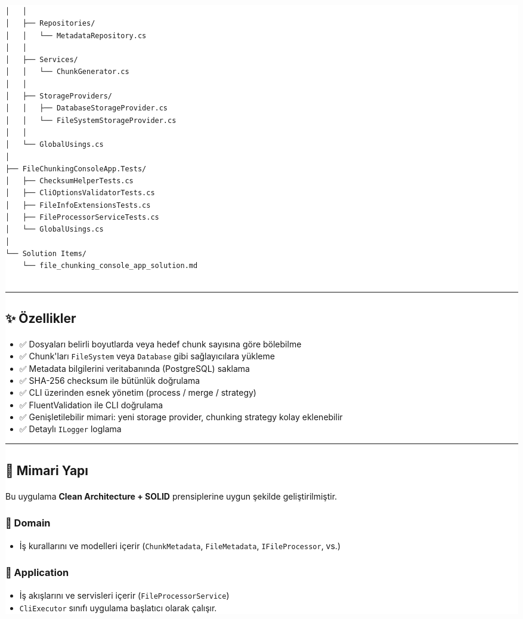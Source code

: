 ```
│   │
│   ├── Repositories/
│   │   └── MetadataRepository.cs
│   │
│   ├── Services/
│   │   └── ChunkGenerator.cs
│   │
│   ├── StorageProviders/
│   │   ├── DatabaseStorageProvider.cs
│   │   └── FileSystemStorageProvider.cs
│   │
│   └── GlobalUsings.cs
│
├── FileChunkingConsoleApp.Tests/
│   ├── ChecksumHelperTests.cs
│   ├── CliOptionsValidatorTests.cs
│   ├── FileInfoExtensionsTests.cs
│   ├── FileProcessorServiceTests.cs
│   └── GlobalUsings.cs
│
└── Solution Items/
    └── file_chunking_console_app_solution.md


```

---

## ✨ Özellikler

- ✅ Dosyaları belirli boyutlarda veya hedef chunk sayısına göre bölebilme
- ✅ Chunk'ları `FileSystem` veya `Database` gibi sağlayıcılara yükleme
- ✅ Metadata bilgilerini veritabanında (PostgreSQL) saklama
- ✅ SHA-256 checksum ile bütünlük doğrulama
- ✅ CLI üzerinden esnek yönetim (process / merge / strategy)
- ✅ FluentValidation ile CLI doğrulama
- ✅ Genişletilebilir mimari: yeni storage provider, chunking strategy kolay eklenebilir
- ✅ Detaylı `ILogger` loglama

---

## 🧱 Mimari Yapı

Bu uygulama **Clean Architecture + SOLID** prensiplerine uygun şekilde geliştirilmiştir.

### 🔹 Domain
- İş kurallarını ve modelleri içerir (`ChunkMetadata`, `FileMetadata`, `IFileProcessor`, vs.)

### 🔹 Application
- İş akışlarını ve servisleri içerir (`FileProcessorService`)
- `CliExecutor` sınıfı uygulama başlatıcı olarak çalışır.
